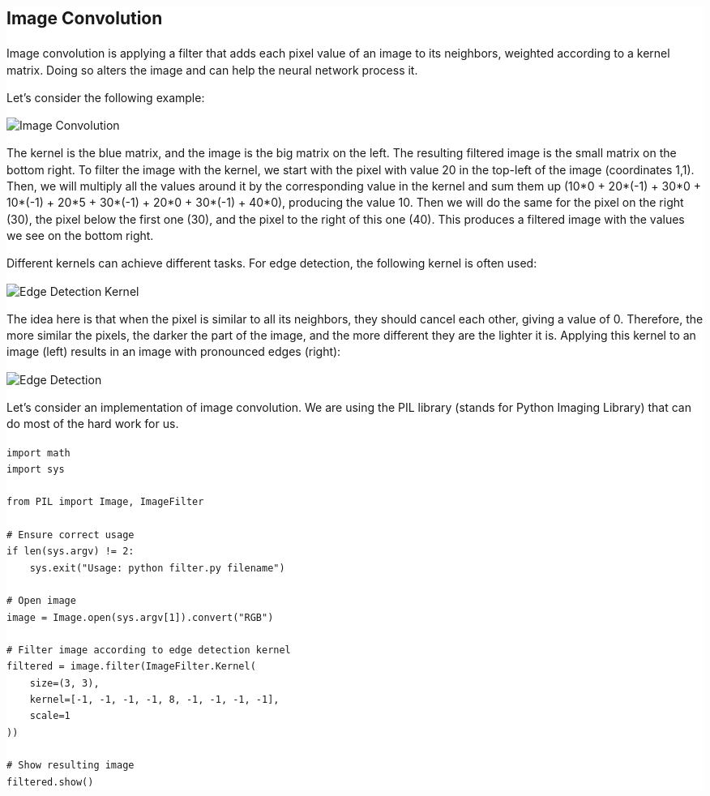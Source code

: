 ## Image Convolution

Image convolution is applying a filter that adds each pixel value of an image to its neighbors, weighted according to a kernel matrix. Doing so alters the image and can help the neural network process it.

Let’s consider the following example:

![Image Convolution](https://cs50.harvard.edu/ai/2024/notes/5/convolution.png)

The kernel is the blue matrix, and the image is the big matrix on the left. The resulting filtered image is the small matrix on the bottom right. To filter the image with the kernel, we start with the pixel with value 20 in the top-left of the image (coordinates 1,1). Then, we will multiply all the values around it by the corresponding value in the kernel and sum them up (10\*0 + 20\*(-1) + 30\*0 + 10\*(-1) + 20\*5 + 30\*(-1) + 20\*0 + 30\*(-1) + 40\*0), producing the value 10. Then we will do the same for the pixel on the right (30), the pixel below the first one (30), and the pixel to the right of this one (40). This produces a filtered image with the values we see on the bottom right.

Different kernels can achieve different tasks. For edge detection, the following kernel is often used:

![Edge Detection Kernel](https://cs50.harvard.edu/ai/2024/notes/5/kernel.png)

The idea here is that when the pixel is similar to all its neighbors, they should cancel each other, giving a value of 0. Therefore, the more similar the pixels, the darker the part of the image, and the more different they are the lighter it is. Applying this kernel to an image (left) results in an image with pronounced edges (right):

![Edge Detection](https://cs50.harvard.edu/ai/2024/notes/5/edgedetection.png)

Let’s consider an implementation of image convolution. We are using the PIL library (stands for Python Imaging Library) that can do most of the hard work for us.

```auto
import math
import sys

from PIL import Image, ImageFilter

# Ensure correct usage
if len(sys.argv) != 2:
    sys.exit("Usage: python filter.py filename")

# Open image
image = Image.open(sys.argv[1]).convert("RGB")

# Filter image according to edge detection kernel
filtered = image.filter(ImageFilter.Kernel(
    size=(3, 3),
    kernel=[-1, -1, -1, -1, 8, -1, -1, -1, -1],
    scale=1
))

# Show resulting image
filtered.show()
```
